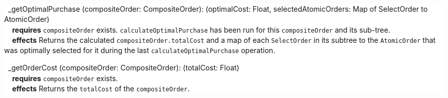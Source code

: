   \_getOptimalPurchase (compositeOrder: CompositeOrder): (optimalCost: Float, selectedAtomicOrders: Map of SelectOrder to AtomicOrder)\
    **requires** `compositeOrder` exists. `calculateOptimalPurchase` has been run for this `compositeOrder` and its sub-tree.\
    **effects** Returns the calculated `compositeOrder.totalCost` and a map of each `SelectOrder` in its subtree to the `AtomicOrder` that was optimally selected for it during the last `calculateOptimalPurchase` operation.

  \_getOrderCost (compositeOrder: CompositeOrder): (totalCost: Float)\
    **requires** `compositeOrder` exists.\
    **effects** Returns the `totalCost` of the `compositeOrder`.

